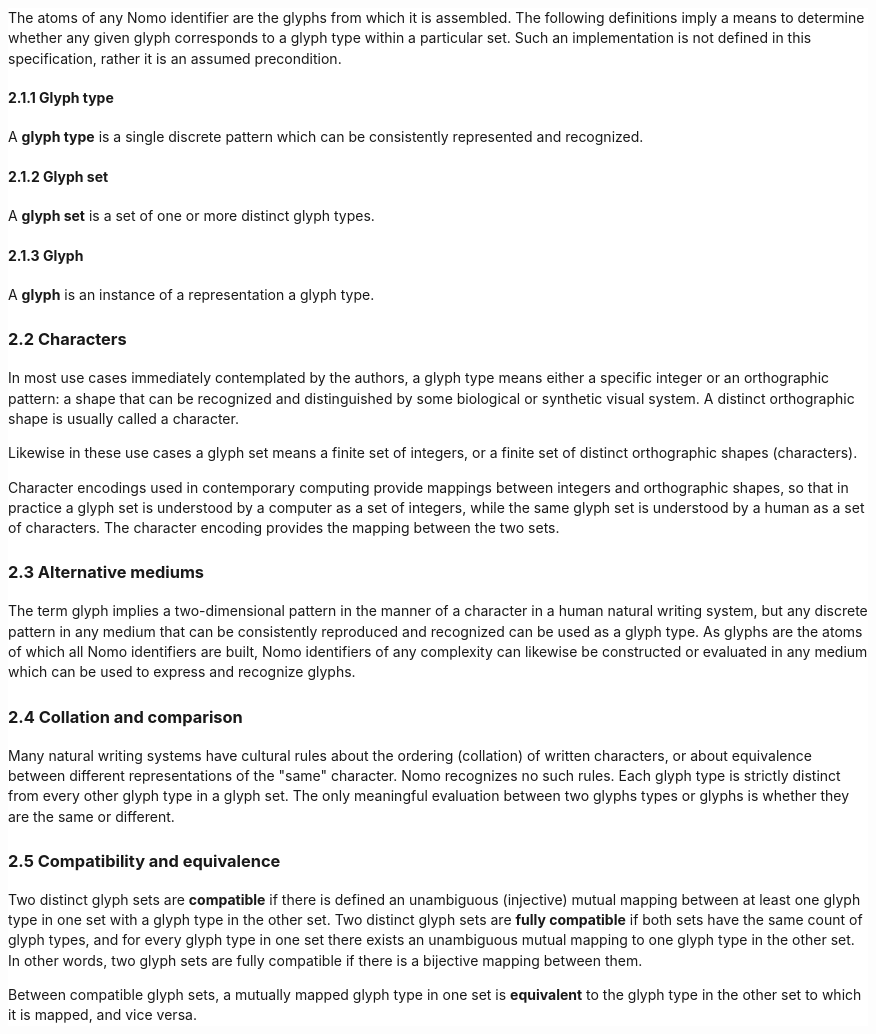 The atoms of any Nomo identifier are the glyphs from which it is assembled. The following definitions imply a means to determine whether any given glyph corresponds to a glyph type within a particular set. Such an implementation is not defined in this specification, rather it is an assumed precondition.

#### 2.1.1 Glyph type
A **glyph type** is a single discrete pattern which can be consistently represented and recognized. 

#### 2.1.2 Glyph set
A **glyph set** is a set of one or more distinct glyph types. 

#### 2.1.3 Glyph
A **glyph** is an instance of a representation a glyph type. 

### 2.2 Characters

In most use cases immediately contemplated by the authors, a glyph type means either a specific integer or an orthographic pattern: a shape that can be recognized and distinguished by some biological or synthetic visual system. A distinct orthographic shape is usually called a character.

Likewise in these use cases a glyph set means a finite set of integers, or a finite set of distinct orthographic shapes (characters).

Character encodings used in contemporary computing provide mappings between integers and orthographic shapes, so that in practice a glyph set is understood by a computer as a set of integers, while the same glyph set is understood by a human as a set of characters. The character encoding provides the mapping between the two sets. 

### 2.3 Alternative mediums

The term glyph implies a two-dimensional pattern in the manner of a character in a human natural writing system, but any discrete pattern in any medium that can be consistently reproduced and recognized can be used as a glyph type. As glyphs are the atoms of which all Nomo identifiers are built, Nomo identifiers of any complexity can likewise be constructed or evaluated in any medium which can be used to express and recognize glyphs.

### 2.4 Collation and comparison

Many natural writing systems have cultural rules about the ordering (collation) of written characters, or about equivalence between different representations of the "same" character. Nomo recognizes no such rules. Each glyph type is strictly distinct from every other glyph type in a glyph set. The only meaningful evaluation between two glyphs types or glyphs is whether they are the same or different.

### 2.5 Compatibility and equivalence

Two distinct glyph sets are **compatible** if there is defined an unambiguous (injective) mutual mapping between at least one glyph type in one set with a glyph type in the other set. Two distinct glyph sets are **fully compatible** if both sets have the same count of glyph types, and for every glyph type in one set there exists an unambiguous mutual mapping to one glyph type in the other set. In other words, two glyph sets are fully compatible if there is a bijective mapping between them.

Between compatible glyph sets, a mutually mapped glyph type in one set is **equivalent** to the glyph type in the other set to which it is mapped, and vice versa.
